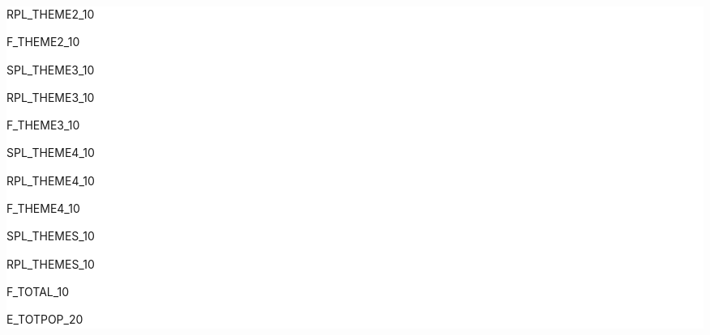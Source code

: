 <th style="text-align:right;">

RPL_THEME2_10
</th>

<th style="text-align:right;">

F_THEME2_10
</th>

<th style="text-align:right;">

SPL_THEME3_10
</th>

<th style="text-align:right;">

RPL_THEME3_10
</th>

<th style="text-align:right;">

F_THEME3_10
</th>

<th style="text-align:right;">

SPL_THEME4_10
</th>

<th style="text-align:right;">

RPL_THEME4_10
</th>

<th style="text-align:right;">

F_THEME4_10
</th>

<th style="text-align:right;">

SPL_THEMES_10
</th>

<th style="text-align:right;">

RPL_THEMES_10
</th>

<th style="text-align:right;">

F_TOTAL_10
</th>

<th style="text-align:right;">

E_TOTPOP_20
</th>

<th style="text-align:right;">
